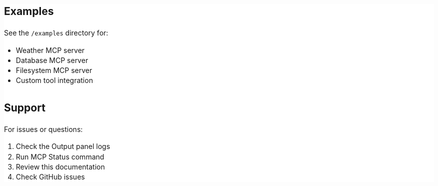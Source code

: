 ## Examples

See the `/examples` directory for:
- Weather MCP server
- Database MCP server
- Filesystem MCP server
- Custom tool integration

## Support

For issues or questions:
1. Check the Output panel logs
2. Run MCP Status command
3. Review this documentation
4. Check GitHub issues

